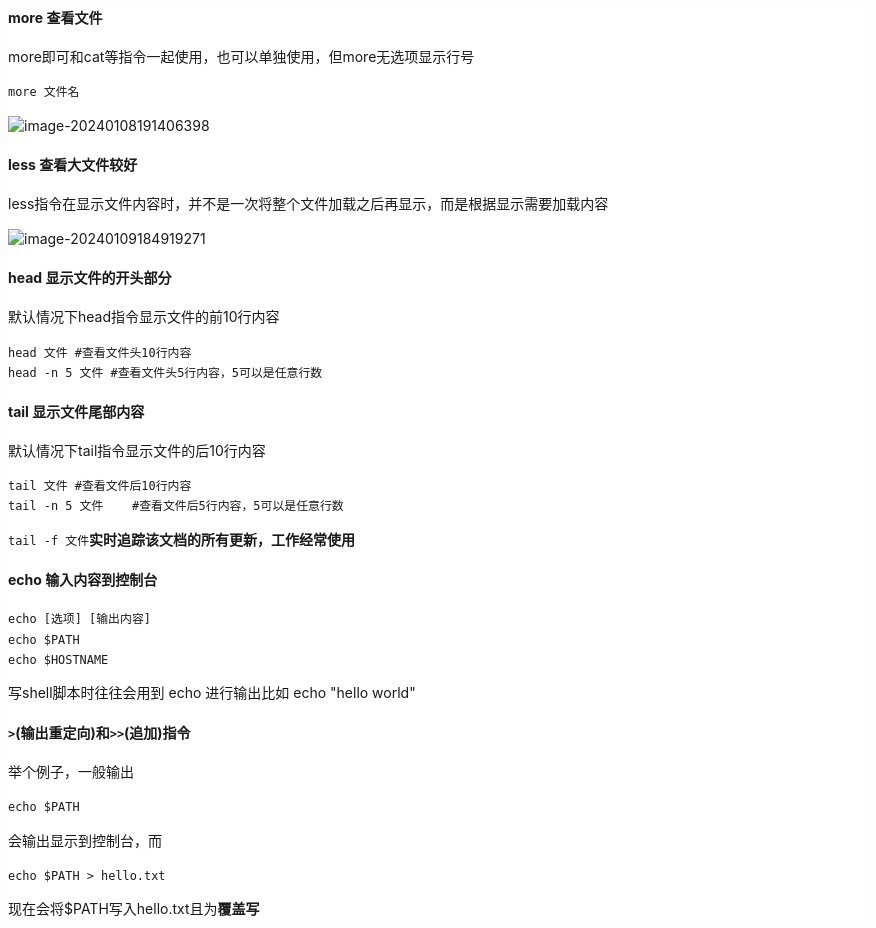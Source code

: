 #### more 查看文件

more即可和cat等指令一起使用，也可以单独使用，但more无选项显示行号

`more 文件名`

![image-20240108191406398](https://raw.githubusercontent.com/balance-hy/typora/master/2023img/202401081914794.png)

#### less 查看大文件较好

less指令在显示文件内容时，并不是一次将整个文件加载之后再显示，而是根据显示需要加载内容

![image-20240109184919271](https://raw.githubusercontent.com/balance-hy/typora/master/2023img/202401091849672.png)

#### head 显示文件的开头部分

默认情况下head指令显示文件的前10行内容

```shell
head 文件	#查看文件头10行内容
head -n 5 文件 #查看文件头5行内容，5可以是任意行数
```

#### tail 显示文件尾部内容

默认情况下tail指令显示文件的后10行内容

```shell
tail 文件	#查看文件后10行内容
tail -n 5 文件	#查看文件后5行内容，5可以是任意行数
```

`tail -f 文件`**实时追踪该文档的所有更新，工作经常使用**

#### **echo 输入内容到控制台**

```shell
echo [选项] [输出内容]
echo $PATH 
echo $HOSTNAME
```

写shell脚本时往往会用到 echo 进行输出比如 echo "hello world"

#### `>`(输出重定向)和`>>`(追加)指令

举个例子，一般输出

```shell
echo $PATH 
```

会输出显示到控制台，而

```shell
echo $PATH > hello.txt
```

现在会将$PATH写入hello.txt且为**覆盖写**
